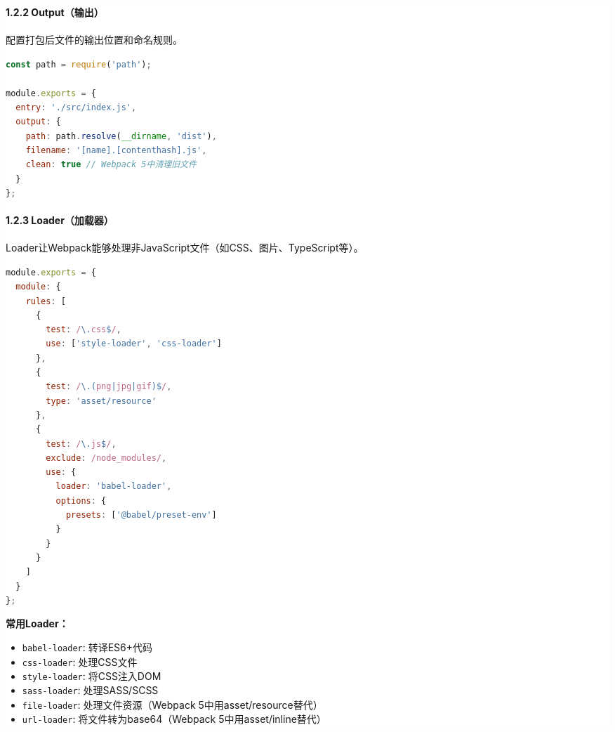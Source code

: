 #### 1.2.2 Output（输出）

配置打包后文件的输出位置和命名规则。

```javascript
const path = require('path');

module.exports = {
  entry: './src/index.js',
  output: {
    path: path.resolve(__dirname, 'dist'),
    filename: '[name].[contenthash].js',
    clean: true // Webpack 5中清理旧文件
  }
};
```

#### 1.2.3 Loader（加载器）

Loader让Webpack能够处理非JavaScript文件（如CSS、图片、TypeScript等）。

```javascript
module.exports = {
  module: {
    rules: [
      {
        test: /\.css$/,
        use: ['style-loader', 'css-loader']
      },
      {
        test: /\.(png|jpg|gif)$/,
        type: 'asset/resource'
      },
      {
        test: /\.js$/,
        exclude: /node_modules/,
        use: {
          loader: 'babel-loader',
          options: {
            presets: ['@babel/preset-env']
          }
        }
      }
    ]
  }
};
```

**常用Loader：**
- `babel-loader`: 转译ES6+代码
- `css-loader`: 处理CSS文件
- `style-loader`: 将CSS注入DOM
- `sass-loader`: 处理SASS/SCSS
- `file-loader`: 处理文件资源（Webpack 5中用asset/resource替代）
- `url-loader`: 将文件转为base64（Webpack 5中用asset/inline替代）
